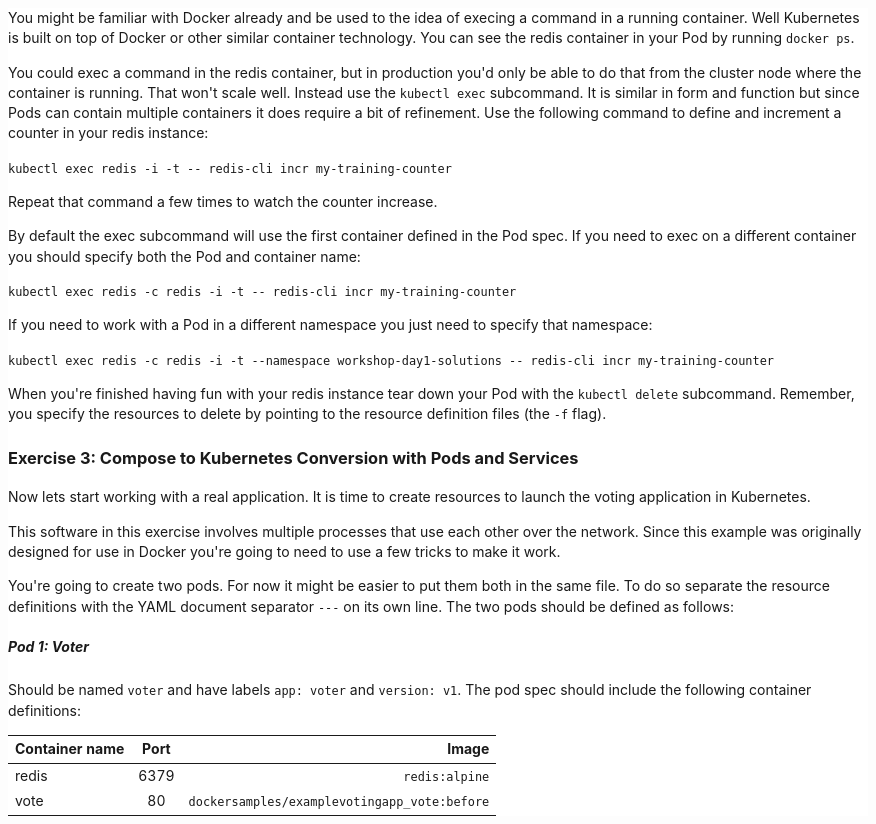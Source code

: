 You might be familiar with Docker already and be used to the idea of execing a command in a running container. Well Kubernetes is built on top of Docker or other similar container technology. You can see the redis container in your Pod by running `docker ps`.

You could exec a command in the redis container, but in production you'd only be able to do that from the cluster node where the container is running. That won't scale well. Instead use the `kubectl exec` subcommand. It is similar in form and function but since Pods can contain multiple containers it does require a bit of refinement. Use the following command to define and increment a counter in your redis instance:

```
kubectl exec redis -i -t -- redis-cli incr my-training-counter
```

Repeat that command a few times to watch the counter increase.

By default the exec subcommand will use the first container defined in the Pod spec. If you need to exec on a different container you should specify both the Pod and container name:

```
kubectl exec redis -c redis -i -t -- redis-cli incr my-training-counter
```

If you need to work with a Pod in a different namespace you just need to specify that namespace:

```
kubectl exec redis -c redis -i -t --namespace workshop-day1-solutions -- redis-cli incr my-training-counter
```

When you're finished having fun with your redis instance tear down your Pod with the `kubectl delete` subcommand. Remember, you specify the resources to delete by pointing to the resource definition files (the `-f` flag).

### Exercise 3: Compose to Kubernetes Conversion with Pods and Services

Now lets start working with a real application. It is time to create resources to launch the voting application in Kubernetes. 

This software in this exercise involves multiple processes that use each other over the network. Since this example was originally designed for use in Docker you're going to need to use a few tricks to make it work. 

You're going to create two pods. For now it might be easier to put them both in the same file. To do so separate the resource definitions with the YAML document separator `---` on its own line. The two pods should be defined as follows:

##### Pod 1: Voter

Should be named `voter` and have labels `app: voter` and `version: v1`. The pod spec should include the following container definitions:

| Container name  | Port | Image |
| --------------- |:----:| -----:|
| redis | 6379 | `redis:alpine` |
| vote | 80 | `dockersamples/examplevotingapp_vote:before` |
